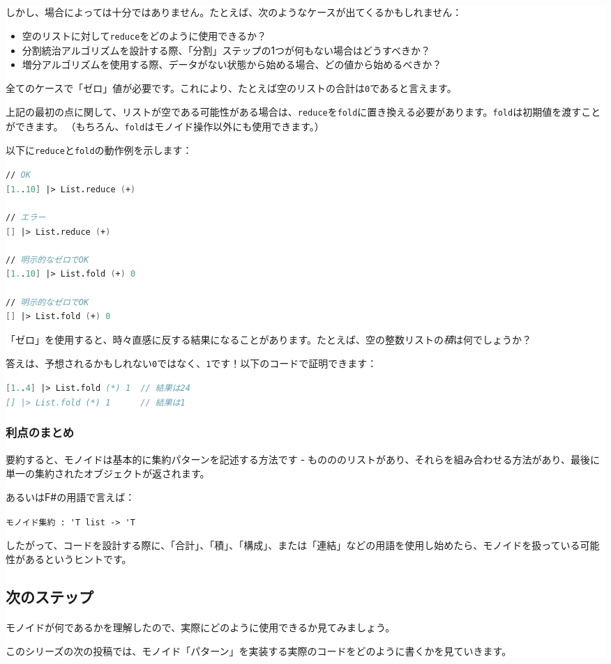 しかし、場合によっては十分ではありません。たとえば、次のようなケースが出てくるかもしれません：

* 空のリストに対して`reduce`をどのように使用できるか？
* 分割統治アルゴリズムを設計する際、「分割」ステップの1つが何もない場合はどうすべきか？
* 増分アルゴリズムを使用する際、データがない状態から始める場合、どの値から始めるべきか？

全てのケースで「ゼロ」値が必要です。これにより、たとえば空のリストの合計は`0`であると言えます。

上記の最初の点に関して、リストが空である可能性がある場合は、`reduce`を`fold`に置き換える必要があります。`fold`は初期値を渡すことができます。
（もちろん、`fold`はモノイド操作以外にも使用できます。）

以下に`reduce`と`fold`の動作例を示します：

```fsharp
// OK
[1..10] |> List.reduce (+)

// エラー
[] |> List.reduce (+)  

// 明示的なゼロでOK
[1..10] |> List.fold (+) 0 

// 明示的なゼロでOK
[] |> List.fold (+) 0 
```

「ゼロ」を使用すると、時々直感に反する結果になることがあります。たとえば、空の整数リストの*積*は何でしょうか？

答えは、予想されるかもしれない`0`ではなく、`1`です！以下のコードで証明できます：

```fsharp
[1..4] |> List.fold (*) 1  // 結果は24
[] |> List.fold (*) 1      // 結果は1
```

### 利点のまとめ

要約すると、モノイドは基本的に集約パターンを記述する方法です - ものののリストがあり、それらを組み合わせる方法があり、最後に単一の集約されたオブジェクトが返されます。

あるいはF#の用語で言えば：

```text
モノイド集約 : 'T list -> 'T
```

したがって、コードを設計する際に、「合計」、「積」、「構成」、または「連結」などの用語を使用し始めたら、モノイドを扱っている可能性があるというヒントです。

## 次のステップ

モノイドが何であるかを理解したので、実際にどのように使用できるか見てみましょう。

このシリーズの次の投稿では、モノイド「パターン」を実装する実際のコードをどのように書くかを見ていきます。
